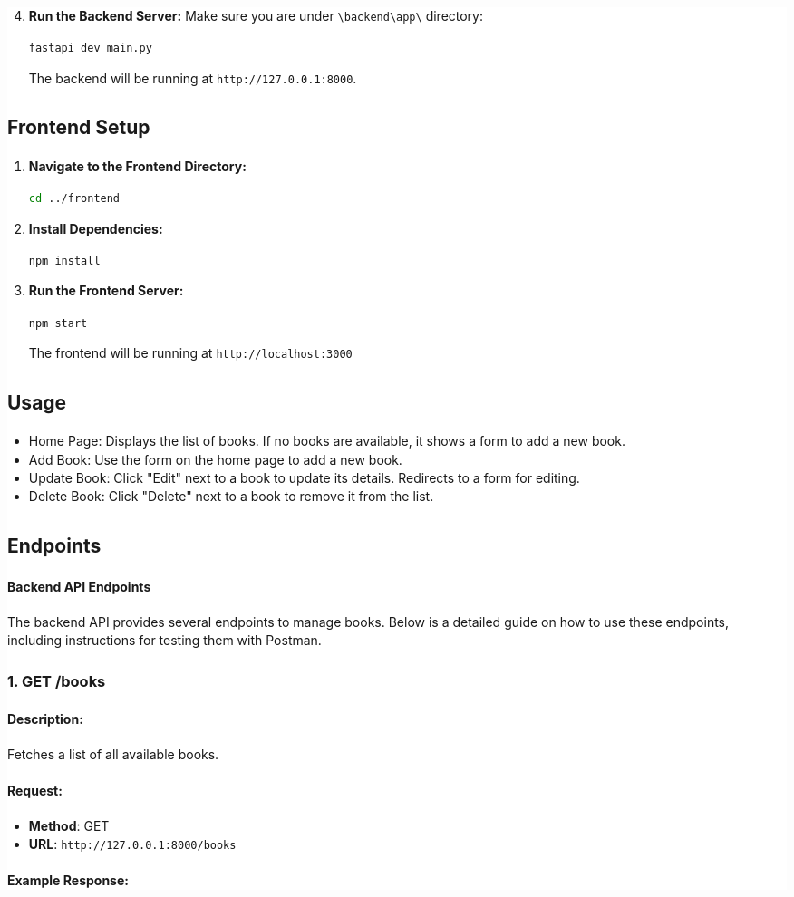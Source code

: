 4. **Run the Backend Server:**
   Make sure you are under `\backend\app\` directory:
   ```bash
   fastapi dev main.py
   ```
   The backend will be running at `http://127.0.0.1:8000`.

## Frontend Setup

1. **Navigate to the Frontend Directory:**

   ```bash
   cd ../frontend
   ```

2. **Install Dependencies:**

   ```bash
   npm install
   ```

3. **Run the Frontend Server:**

   ```bash
   npm start
   ```

   The frontend will be running at `http://localhost:3000`

## Usage

- Home Page: Displays the list of books. If no books are available, it shows a form to add a new book.
- Add Book: Use the form on the home page to add a new book.
- Update Book: Click "Edit" next to a book to update its details. Redirects to a form for editing.
- Delete Book: Click "Delete" next to a book to remove it from the list.

## Endpoints

#### Backend API Endpoints

The backend API provides several endpoints to manage books. Below is a detailed guide on how to use these endpoints, including instructions for testing them with Postman.

### 1. **GET /books**

#### Description:

Fetches a list of all available books.

#### Request:

- **Method**: GET
- **URL**: `http://127.0.0.1:8000/books`

#### Example Response:
